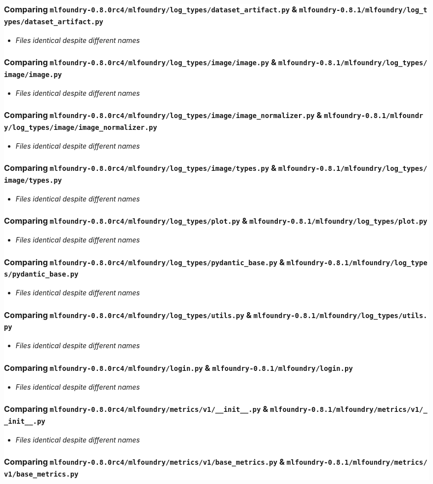 ### Comparing `mlfoundry-0.8.0rc4/mlfoundry/log_types/dataset_artifact.py` & `mlfoundry-0.8.1/mlfoundry/log_types/dataset_artifact.py`

 * *Files identical despite different names*

### Comparing `mlfoundry-0.8.0rc4/mlfoundry/log_types/image/image.py` & `mlfoundry-0.8.1/mlfoundry/log_types/image/image.py`

 * *Files identical despite different names*

### Comparing `mlfoundry-0.8.0rc4/mlfoundry/log_types/image/image_normalizer.py` & `mlfoundry-0.8.1/mlfoundry/log_types/image/image_normalizer.py`

 * *Files identical despite different names*

### Comparing `mlfoundry-0.8.0rc4/mlfoundry/log_types/image/types.py` & `mlfoundry-0.8.1/mlfoundry/log_types/image/types.py`

 * *Files identical despite different names*

### Comparing `mlfoundry-0.8.0rc4/mlfoundry/log_types/plot.py` & `mlfoundry-0.8.1/mlfoundry/log_types/plot.py`

 * *Files identical despite different names*

### Comparing `mlfoundry-0.8.0rc4/mlfoundry/log_types/pydantic_base.py` & `mlfoundry-0.8.1/mlfoundry/log_types/pydantic_base.py`

 * *Files identical despite different names*

### Comparing `mlfoundry-0.8.0rc4/mlfoundry/log_types/utils.py` & `mlfoundry-0.8.1/mlfoundry/log_types/utils.py`

 * *Files identical despite different names*

### Comparing `mlfoundry-0.8.0rc4/mlfoundry/login.py` & `mlfoundry-0.8.1/mlfoundry/login.py`

 * *Files identical despite different names*

### Comparing `mlfoundry-0.8.0rc4/mlfoundry/metrics/v1/__init__.py` & `mlfoundry-0.8.1/mlfoundry/metrics/v1/__init__.py`

 * *Files identical despite different names*

### Comparing `mlfoundry-0.8.0rc4/mlfoundry/metrics/v1/base_metrics.py` & `mlfoundry-0.8.1/mlfoundry/metrics/v1/base_metrics.py`
